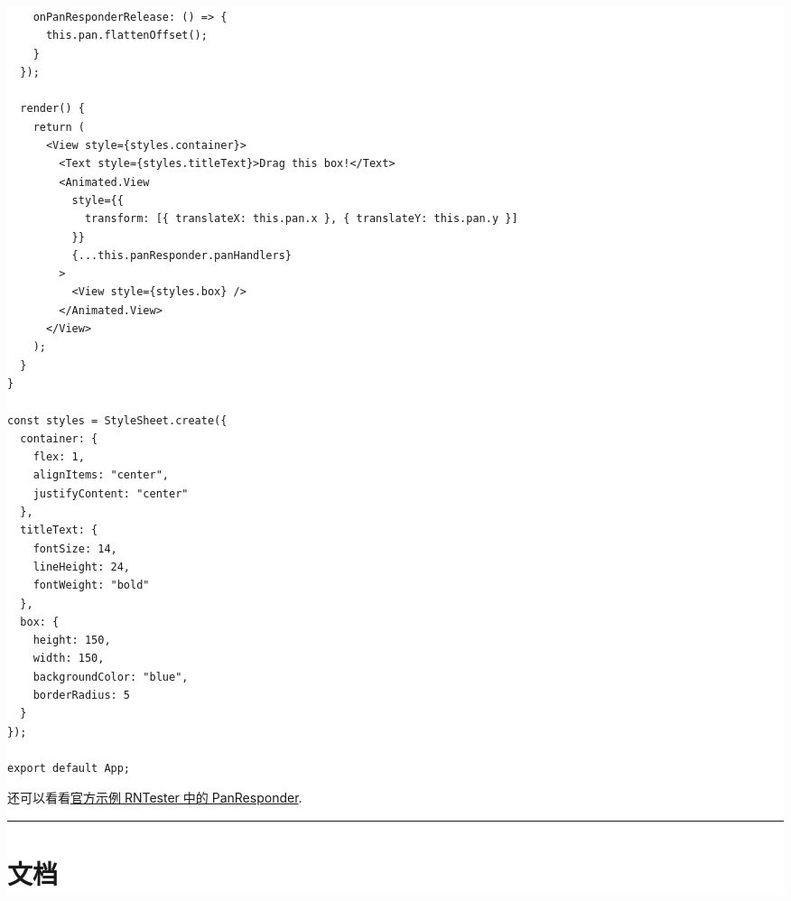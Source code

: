 ```SnackPlayer name=PanResponder
    onPanResponderRelease: () => {
      this.pan.flattenOffset();
    }
  });

  render() {
    return (
      <View style={styles.container}>
        <Text style={styles.titleText}>Drag this box!</Text>
        <Animated.View
          style={{
            transform: [{ translateX: this.pan.x }, { translateY: this.pan.y }]
          }}
          {...this.panResponder.panHandlers}
        >
          <View style={styles.box} />
        </Animated.View>
      </View>
    );
  }
}

const styles = StyleSheet.create({
  container: {
    flex: 1,
    alignItems: "center",
    justifyContent: "center"
  },
  titleText: {
    fontSize: 14,
    lineHeight: 24,
    fontWeight: "bold"
  },
  box: {
    height: 150,
    width: 150,
    backgroundColor: "blue",
    borderRadius: 5
  }
});

export default App;
```

<block class="endBlock syntax" />

还可以看看[官方示例 RNTester 中的 PanResponder](https://github.com/facebook/react-native/blob/master/RNTester/js/examples/PanResponder/PanResponderExample.js).

---

# 文档
